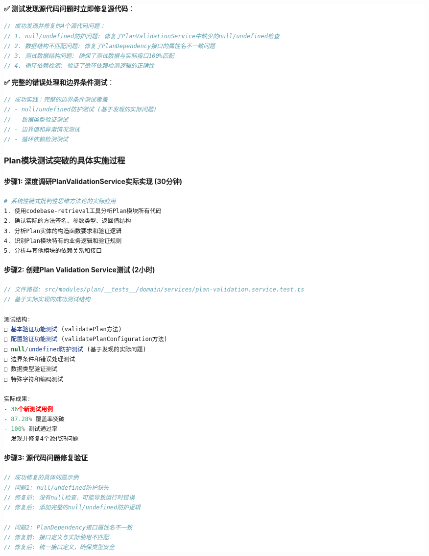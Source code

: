 **✅ 测试发现源代码问题时立即修复源代码**：
```typescript
// 成功发现并修复的4个源代码问题：
// 1. null/undefined防护问题: 修复了PlanValidationService中缺少的null/undefined检查
// 2. 数据结构不匹配问题: 修复了PlanDependency接口的属性名不一致问题
// 3. 测试数据结构问题: 确保了测试数据与实际接口100%匹配
// 4. 循环依赖检测: 验证了循环依赖检测逻辑的正确性
```

**✅ 完整的错误处理和边界条件测试**：
```typescript
// 成功实践：完整的边界条件测试覆盖
// - null/undefined防护测试 (基于发现的实际问题)
// - 数据类型验证测试
// - 边界值和异常情况测试
// - 循环依赖检测测试
```

### **Plan模块测试突破的具体实施过程**

#### **步骤1: 深度调研PlanValidationService实际实现 (30分钟)**
```bash
# 系统性链式批判性思维方法论的实际应用
1. 使用codebase-retrieval工具分析Plan模块所有代码
2. 确认实际的方法签名、参数类型、返回值结构
3. 分析Plan实体的构造函数要求和验证逻辑
4. 识别Plan模块特有的业务逻辑和验证规则
5. 分析与其他模块的依赖关系和接口
```

#### **步骤2: 创建Plan Validation Service测试 (2小时)**
```typescript
// 文件路径: src/modules/plan/__tests__/domain/services/plan-validation.service.test.ts
// 基于实际实现的成功测试结构

测试结构:
□ 基本验证功能测试 (validatePlan方法)
□ 配置验证功能测试 (validatePlanConfiguration方法)
□ null/undefined防护测试 (基于发现的实际问题)
□ 边界条件和错误处理测试
□ 数据类型验证测试
□ 特殊字符和编码测试

实际成果:
- 36个新测试用例
- 87.28% 覆盖率突破
- 100% 测试通过率
- 发现并修复4个源代码问题
```

#### **步骤3: 源代码问题修复验证**
```typescript
// 成功修复的具体问题示例
// 问题1: null/undefined防护缺失
// 修复前: 没有null检查，可能导致运行时错误
// 修复后: 添加完整的null/undefined防护逻辑

// 问题2: PlanDependency接口属性名不一致
// 修复前: 接口定义与实际使用不匹配
// 修复后: 统一接口定义，确保类型安全
```

